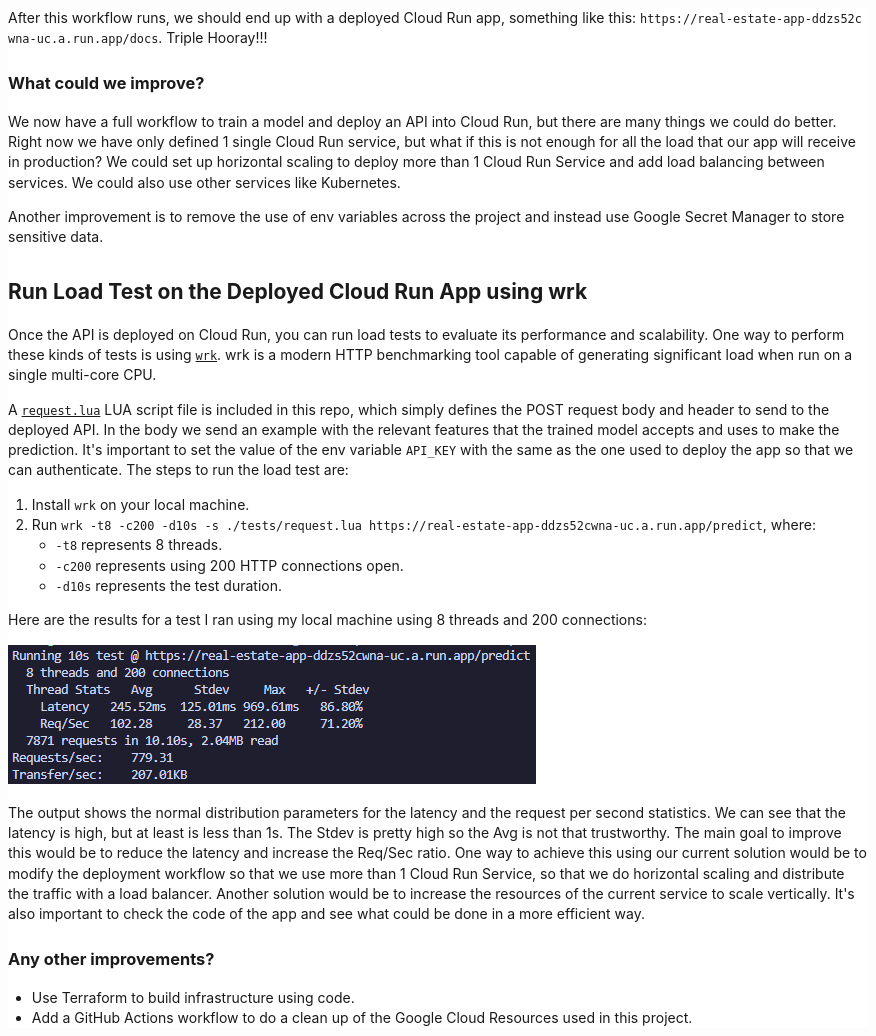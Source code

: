 After this workflow runs, we should end up with a deployed Cloud Run app, something like this: `https://real-estate-app-ddzs52cwna-uc.a.run.app/docs`. Triple Hooray!!!
### What could we improve?

We now have a full workflow to train a model and deploy an API into Cloud Run, but there are many things we could do better. Right now we have only defined 1 single Cloud Run service, but what if this is not enough for all the load that our app will receive in production? We could set up horizontal scaling to deploy more than 1 Cloud Run Service and add load balancing between services. We could also use other services like Kubernetes.

Another improvement is to remove the use of env variables across the project and instead use Google Secret Manager to store sensitive data.

## Run Load Test on the Deployed Cloud Run App using wrk

Once the API is deployed on Cloud Run, you can run load tests to evaluate its performance and scalability. One way to perform these kinds of tests is using [`wrk`](https://github.com/wg/wrk). wrk is a modern HTTP benchmarking tool capable of generating significant load when run on a single multi-core CPU.

A [`request.lua`](./request.lua) LUA script file is included in this repo, which simply defines the POST request body and header to send to the deployed API. In the body we send an example with the relevant features that the trained model accepts and uses to make the prediction. It's important to set the value of the env variable `API_KEY` with the same as the one used to deploy the app so that we can authenticate. The steps to run the load test are:

1. Install `wrk` on your local machine.
2. Run `wrk -t8 -c200 -d10s -s ./tests/request.lua https://real-estate-app-ddzs52cwna-uc.a.run.app/predict`, where:
    * `-t8` represents 8 threads.
    * `-c200` represents using 200 HTTP connections open.
    * `-d10s` represents the test duration.

Here are the results for a test I ran using my local machine using 8 threads and 200 connections:

<img alt="image" src="./images/wrk_test.png">

The output shows the normal distribution parameters for the latency and the request per second statistics. We can see that the latency is high, but at least is less than 1s. The Stdev is pretty high so the Avg is not that trustworthy. The main goal to improve this would be to reduce the latency and increase the Req/Sec ratio. One way to achieve this using our current solution would be to modify the deployment workflow so that we use more than 1 Cloud Run Service, so that we do horizontal scaling and distribute the traffic with a load balancer. Another solution would be to increase the resources of the current service to scale vertically. It's also important to check the code of the app and see what could be done in a more efficient way.

### Any other improvements?

* Use Terraform to build infrastructure using code.
* Add a GitHub Actions workflow to do a clean up of the Google Cloud Resources used in this project.

